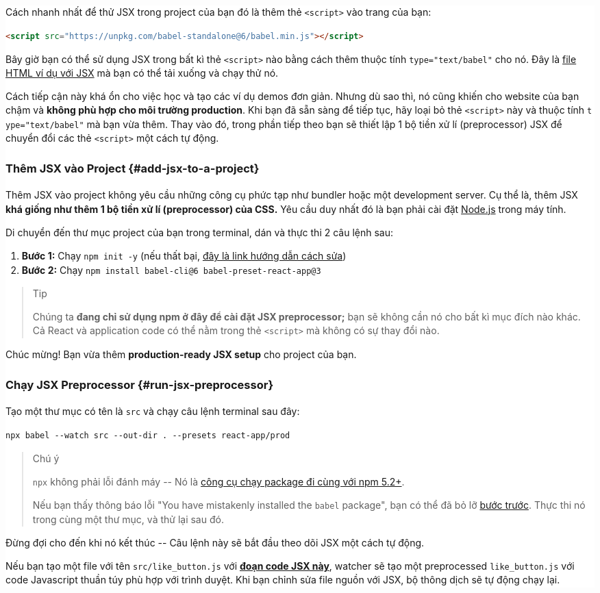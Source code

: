 Cách nhanh nhất để thử JSX trong project của bạn đó là thêm thẻ `<script>` vào trang của bạn:

```html
<script src="https://unpkg.com/babel-standalone@6/babel.min.js"></script>
```

Bây giờ bạn có thể sử dụng JSX trong bất kì thẻ `<script>` nào bằng cách thêm thuộc tính `type="text/babel"` cho nó. Đây là [file HTML ví dụ với JSX](https://raw.githubusercontent.com/reactjs/reactjs.org/master/static/html/single-file-example.html) mà bạn có thể tải xuống và chạy thử nó.

Cách tiếp cận này khá ổn cho việc học và tạo các ví dụ demos đơn giản. Nhưng dù sao thì, nó cũng khiến cho website của bạn chậm và **không phù hợp cho môi trường production**. Khi bạn đã sẵn sàng để tiếp tục, hãy loại bỏ thẻ `<script>` này và thuộc tính `type="text/babel"` mà bạn vừa thêm. Thay vào đó, trong phần tiếp theo bạn sẽ thiết lập 1 bộ tiền xử lí (preprocessor) JSX để chuyển đổi các thẻ `<script>` một cách tự động.

### Thêm JSX vào Project {#add-jsx-to-a-project}

Thêm JSX vào project không yêu cầu những công cụ phức tạp như bundler hoặc một development server. Cụ thể là, thêm JSX **khá giống như thêm 1 bộ tiền xử lí (preprocessor) của CSS.** Yêu cầu duy nhất đó là bạn phải cài đặt [Node.js](https://nodejs.org/) trong máy tính.

Di chuyển đến thư mục project của bạn trong terminal, dán và thực thi 2 câu lệnh sau:

1. **Bước 1:** Chạy `npm init -y` (nếu thất bại, [đây là link hướng dẫn cách sửa](https://gist.github.com/gaearon/246f6380610e262f8a648e3e51cad40d))
2. **Bước 2:** Chạy `npm install babel-cli@6 babel-preset-react-app@3`

>Tip
>
>Chúng ta **đang chỉ sử dụng npm ở đây để cài đặt JSX preprocessor;** bạn sẽ không cần nó cho bất kì mục đích nào khác. Cả React và application code có thể nằm trong thẻ `<script>` mà không có sự thay đổi nào.

Chúc mừng! Bạn vừa thêm **production-ready JSX setup** cho project của bạn.


### Chạy JSX Preprocessor {#run-jsx-preprocessor}

Tạo một thư mục có tên là `src` và chạy câu lệnh terminal sau đây:

```console
npx babel --watch src --out-dir . --presets react-app/prod
```

>Chú ý
>
>`npx` không phải lỗi đánh máy -- Nó là [công cụ chạy package đi cùng với npm 5.2+](https://medium.com/@maybekatz/introducing-npx-an-npm-package-runner-55f7d4bd282b).
>
>Nếu bạn thấy thông báo lỗi "You have mistakenly installed the `babel` package", bạn có thể đã bỏ lỡ [bước trước](#add-jsx-to-a-project). Thực thi nó trong cùng một thư mục, và thử lại sau đó.

Đừng đợi cho đến khi nó kết thúc -- Câu lệnh này sẽ bắt đầu theo dõi JSX một cách tự động.

Nếu bạn tạo một file với tên `src/like_button.js` với **[đoạn code JSX này](https://gist.github.com/gaearon/c8e112dc74ac44aac4f673f2c39d19d1/raw/09b951c86c1bf1116af741fa4664511f2f179f0a/like_button.js)**, watcher sẽ tạo một preprocessed `like_button.js` với code Javascript thuần túy phù hợp với trình duyệt. Khi bạn chỉnh sửa file nguồn với JSX, bộ thông dịch sẽ tự động chạy lại.
